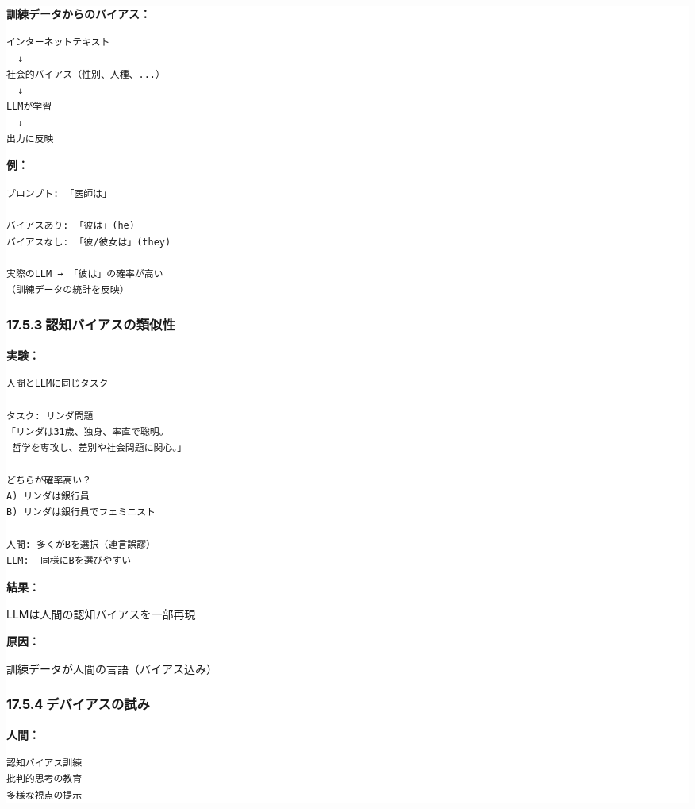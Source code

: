 **訓練データからのバイアス：**

```
インターネットテキスト
  ↓
社会的バイアス（性別、人種、...）
  ↓
LLMが学習
  ↓
出力に反映
```

**例：**

```
プロンプト: 「医師は」

バイアスあり: 「彼は」(he)
バイアスなし: 「彼/彼女は」(they)

実際のLLM → 「彼は」の確率が高い
（訓練データの統計を反映）
```

### 17.5.3 認知バイアスの類似性

**実験：**

```
人間とLLMに同じタスク

タスク: リンダ問題
「リンダは31歳、独身、率直で聡明。
 哲学を専攻し、差別や社会問題に関心。」

どちらが確率高い？
A) リンダは銀行員
B) リンダは銀行員でフェミニスト

人間: 多くがBを選択（連言誤謬）
LLM:  同様にBを選びやすい
```

**結果：**

LLMは人間の認知バイアスを一部再現

**原因：**

訓練データが人間の言語（バイアス込み）

### 17.5.4 デバイアスの試み

**人間：**

```
認知バイアス訓練
批判的思考の教育
多様な視点の提示
```
